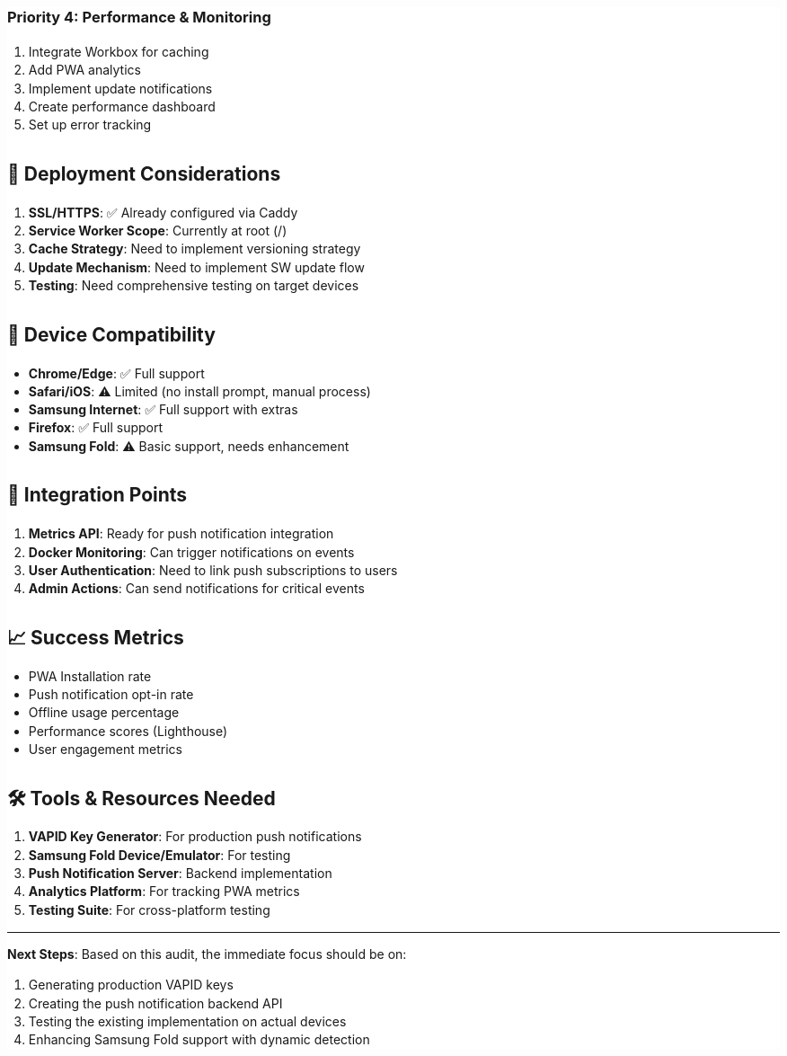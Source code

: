 ### Priority 4: Performance & Monitoring
1. Integrate Workbox for caching
2. Add PWA analytics
3. Implement update notifications
4. Create performance dashboard
5. Set up error tracking

## 🚀 Deployment Considerations

1. **SSL/HTTPS**: ✅ Already configured via Caddy
2. **Service Worker Scope**: Currently at root (/)
3. **Cache Strategy**: Need to implement versioning strategy
4. **Update Mechanism**: Need to implement SW update flow
5. **Testing**: Need comprehensive testing on target devices

## 📱 Device Compatibility

- **Chrome/Edge**: ✅ Full support
- **Safari/iOS**: ⚠️ Limited (no install prompt, manual process)
- **Samsung Internet**: ✅ Full support with extras
- **Firefox**: ✅ Full support
- **Samsung Fold**: ⚠️ Basic support, needs enhancement

## 🔗 Integration Points

1. **Metrics API**: Ready for push notification integration
2. **Docker Monitoring**: Can trigger notifications on events
3. **User Authentication**: Need to link push subscriptions to users
4. **Admin Actions**: Can send notifications for critical events

## 📈 Success Metrics

- PWA Installation rate
- Push notification opt-in rate
- Offline usage percentage
- Performance scores (Lighthouse)
- User engagement metrics

## 🛠️ Tools & Resources Needed

1. **VAPID Key Generator**: For production push notifications
2. **Samsung Fold Device/Emulator**: For testing
3. **Push Notification Server**: Backend implementation
4. **Analytics Platform**: For tracking PWA metrics
5. **Testing Suite**: For cross-platform testing

---

**Next Steps**: Based on this audit, the immediate focus should be on:
1. Generating production VAPID keys
2. Creating the push notification backend API
3. Testing the existing implementation on actual devices
4. Enhancing Samsung Fold support with dynamic detection